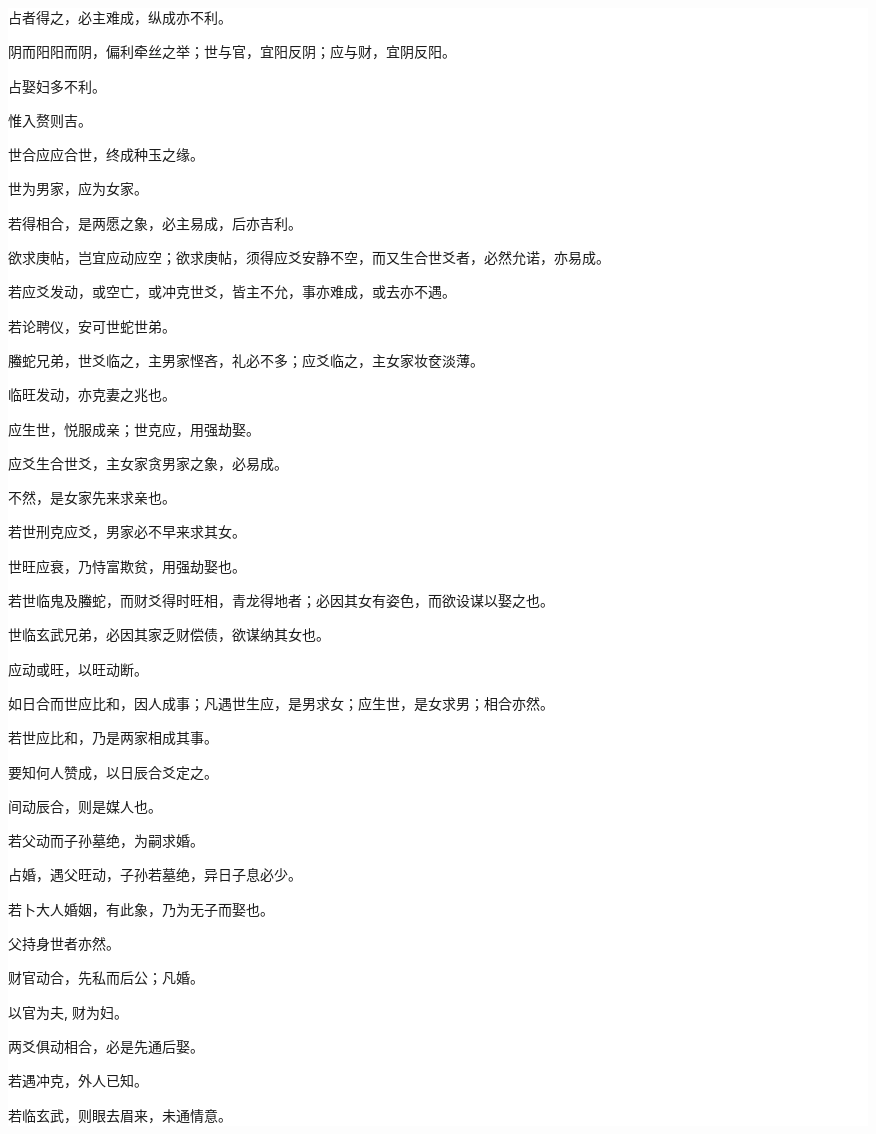 占者得之，必主难成，纵成亦不利。

阴而阳阳而阴，偏利牵丝之举；世与官，宜阳反阴；应与财，宜阴反阳。

占娶妇多不利。

惟入赘则吉。

世合应应合世，终成种玉之缘。

世为男家，应为女家。

若得相合，是两愿之象，必主易成，后亦吉利。

欲求庚帖，岂宜应动应空；欲求庚帖，须得应爻安静不空，而又生合世爻者，必然允诺，亦易成。

若应爻发动，或空亡，或冲克世爻，皆主不允，事亦难成，或去亦不遇。

若论聘仪，安可世蛇世弟。

螣蛇兄弟，世爻临之，主男家悭吝，礼必不多；应爻临之，主女家妆奁淡薄。

临旺发动，亦克妻之兆也。

应生世，悦服成亲；世克应，用强劫娶。

应爻生合世爻，主女家贪男家之象，必易成。

不然，是女家先来求亲也。

若世刑克应爻，男家必不早来求其女。

世旺应衰，乃恃富欺贫，用强劫娶也。

若世临鬼及螣蛇，而财爻得时旺相，青龙得地者；必因其女有姿色，而欲设谋以娶之也。

世临玄武兄弟，必因其家乏财偿债，欲谋纳其女也。

应动或旺，以旺动断。

如日合而世应比和，因人成事；凡遇世生应，是男求女；应生世，是女求男；相合亦然。

若世应比和，乃是两家相成其事。

要知何人赞成，以日辰合爻定之。

间动辰合，则是媒人也。

若父动而子孙墓绝，为嗣求婚。

占婚，遇父旺动，子孙若墓绝，异日子息必少。

若卜大人婚姻，有此象，乃为无子而娶也。

父持身世者亦然。

财官动合，先私而后公；凡婚。

以官为夫, 财为妇。

两爻俱动相合，必是先通后娶。

若遇冲克，外人已知。

若临玄武，则眼去眉来，未通情意。
